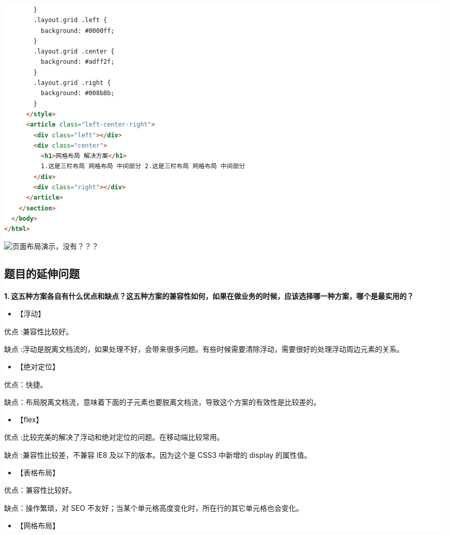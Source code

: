 ```html
        }
        .layout.grid .left {
          background: #0000ff;
        }
        .layout.grid .center {
          background: #adff2f;
        }
        .layout.grid .right {
          background: #008b8b;
        }
      </style>
      <article class="left-center-right">
        <div class="left"></div>
        <div class="center">
          <h1>网格布局 解决方案</h1>
          1.这是三栏布局 网格布局 中间部分 2.这是三栏布局 网格布局 中间部分
        </div>
        <div class="right"></div>
      </article>
    </section>
  </body>
</html>
```

![页面布局演示，没有？？？](https://img2018.cnblogs.com/blog/1908783/201912/1908783-20191226191250549-1719746821.png)

## 题目的延伸问题

**1. 这五种方案各自有什么优点和缺点？这五种方案的兼容性如何，如果在做业务的时候，应该选择哪一种方案，哪个是最实用的？**

- 【浮动】

优点 :兼容性比较好。

缺点 :浮动是脱离文档流的，如果处理不好，会带来很多问题。有些时候需要清除浮动，需要很好的处理浮动周边元素的关系。

- 【绝对定位】

优点：快捷。

缺点：布局脱离文档流，意味着下面的子元素也要脱离文档流，导致这个方案的有效性是比较差的。

- 【flex】

优点 :比较完美的解决了浮动和绝对定位的问题。在移动端比较常用。

缺点 :兼容性比较差，不兼容 IE8 及以下的版本。因为这个是 CSS3 中新增的 display 的属性值。

- 【表格布局】

优点：兼容性比较好。

缺点：操作繁琐，对 SEO 不友好；当某个单元格高度变化时，所在行的其它单元格也会变化。

- 【网格布局】
